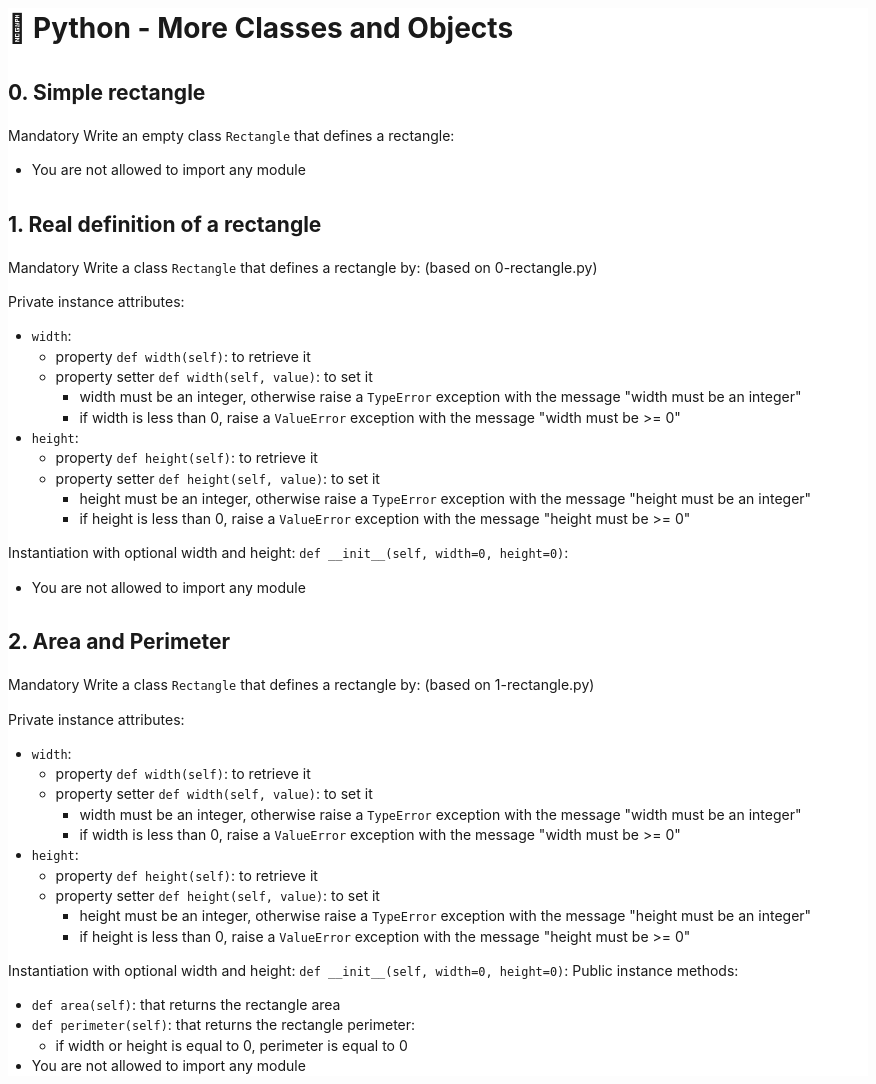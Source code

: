 # :snake: Python - More Classes and Objects
## 0. Simple rectangle
Mandatory
Write an empty class `Rectangle` that defines a rectangle:

- You are not allowed to import any module

## 1. Real definition of a rectangle
Mandatory
Write a class `Rectangle` that defines a rectangle by: (based on 0-rectangle.py)

Private instance attributes:
- `width`:
  - property `def width(self)`: to retrieve it
  - property setter `def width(self, value)`: to set it
    - width must be an integer, otherwise raise a `TypeError` exception with the message "width must be an integer"
    - if width is less than 0, raise a `ValueError` exception with the message "width must be >= 0"
- `height`:
  - property `def height(self)`: to retrieve it
  - property setter `def height(self, value)`: to set it
    - height must be an integer, otherwise raise a `TypeError` exception with the message "height must be an integer"
    - if height is less than 0, raise a `ValueError` exception with the message "height must be >= 0"

Instantiation with optional width and height: `def __init__(self, width=0, height=0)`:
- You are not allowed to import any module

## 2. Area and Perimeter
Mandatory
Write a class `Rectangle` that defines a rectangle by: (based on 1-rectangle.py)

Private instance attributes:
- `width`:
  - property `def width(self)`: to retrieve it
  - property setter `def width(self, value)`: to set it
    - width must be an integer, otherwise raise a `TypeError` exception with the message "width must be an integer"
    - if width is less than 0, raise a `ValueError` exception with the message "width must be >= 0"
- `height`:
  - property `def height(self)`: to retrieve it
  - property setter `def height(self, value)`: to set it
    - height must be an integer, otherwise raise a `TypeError` exception with the message "height must be an integer"
    - if height is less than 0, raise a `ValueError` exception with the message "height must be >= 0"

Instantiation with optional width and height: `def __init__(self, width=0, height=0)`:
Public instance methods:
- `def area(self)`: that returns the rectangle area
- `def perimeter(self)`: that returns the rectangle perimeter:
  - if width or height is equal to 0, perimeter is equal to 0
- You are not allowed to import any module
